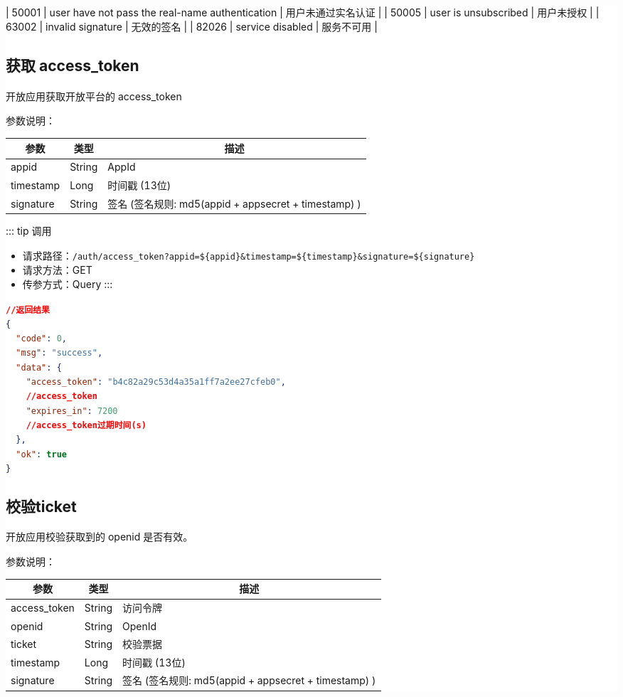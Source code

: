 | 50001          | user have not pass the real-name authentication | 用户未通过实名认证             |
| 50005          | user is unsubscribed                            | 用户未授权                 |
| 63002          | invalid signature                               | 无效的签名                 |
| 82026          | service disabled                                |  服务不可用                |

## 获取 access_token

开放应用获取开放平台的 access_token

参数说明：

| 参数        | 类型     | 描述                                             |
| --------- | ------ | ---------------------------------------------- |
| appid     | String | AppId                                          |
| timestamp | Long   | 时间戳 (13位)                                      |
| signature | String | 签名 (签名规则: md5(appid + appsecret + timestamp) ) |

::: tip 调用

- 请求路径：`/auth/access_token?appid=${appid}&timestamp=${timestamp}&signature=${signature}`
- 请求方法：GET
- 传参方式：Query
  :::

```json
//返回结果
{
  "code": 0,
  "msg": "success",
  "data": {
    "access_token": "b4c82a29c53d4a35a1ff7a2ee27cfeb0",
    //access_token
    "expires_in": 7200
    //access_token过期时间(s)
  },
  "ok": true
}
```

## 校验ticket

开放应用校验获取到的 openid 是否有效。

参数说明：

| 参数           | 类型     | 描述                                             |
| ------------ | ------ | ---------------------------------------------- |
| access_token | String | 访问令牌                                           |
| openid       | String | OpenId                                         |
| ticket       | String | 校验票据                                           |
| timestamp    | Long   | 时间戳 (13位)                                      |
| signature    | String | 签名 (签名规则: md5(appid + appsecret + timestamp) ) |
